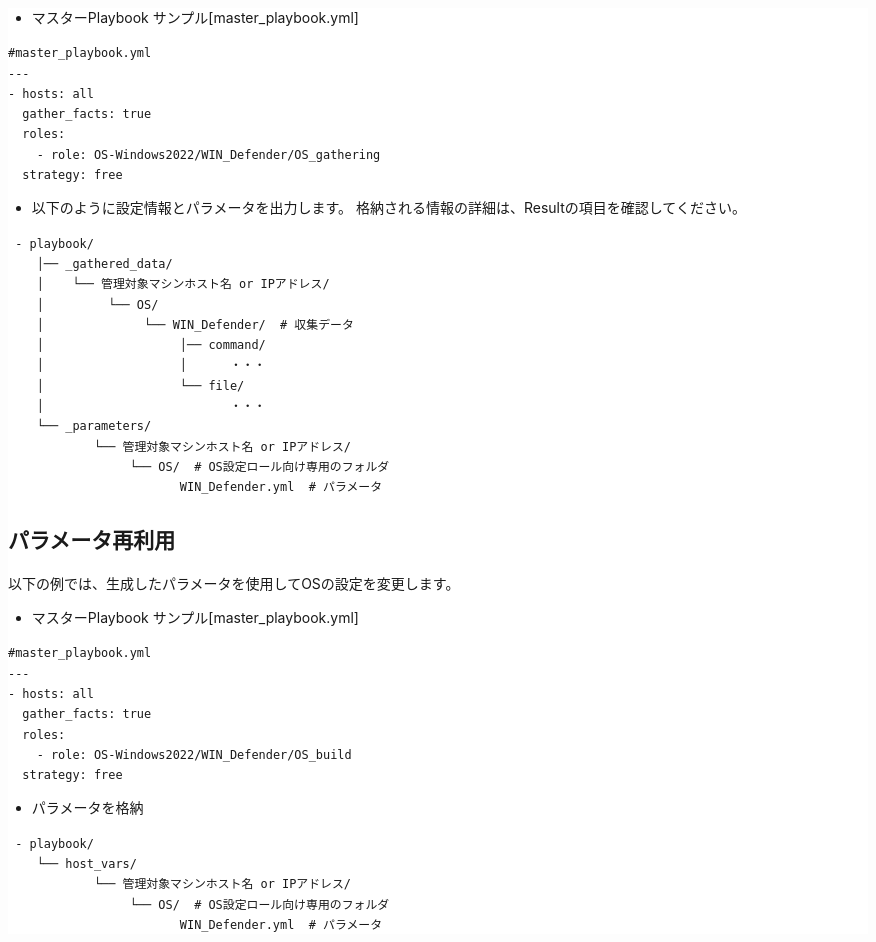- マスターPlaybook サンプル[master_playbook.yml]

~~~
#master_playbook.yml
---
- hosts: all
  gather_facts: true
  roles:
    - role: OS-Windows2022/WIN_Defender/OS_gathering
  strategy: free
~~~

- 以下のように設定情報とパラメータを出力します。
  格納される情報の詳細は、Resultの項目を確認してください。

~~~
 - playbook/
    │── _gathered_data/
    │    └── 管理対象マシンホスト名 or IPアドレス/
    │         └── OS/
    │              └── WIN_Defender/  # 収集データ
    │                   │── command/
    │                   │      ・・・
    │                   └── file/
    │                          ・・・
    └── _parameters/
            └── 管理対象マシンホスト名 or IPアドレス/
                 └── OS/  # OS設定ロール向け専用のフォルダ
                        WIN_Defender.yml  # パラメータ
~~~

## パラメータ再利用

以下の例では、生成したパラメータを使用してOSの設定を変更します。

- マスターPlaybook サンプル[master_playbook.yml]

~~~
#master_playbook.yml
---
- hosts: all
  gather_facts: true
  roles:
    - role: OS-Windows2022/WIN_Defender/OS_build
  strategy: free
~~~

- パラメータを格納

~~~
 - playbook/
    └── host_vars/
            └── 管理対象マシンホスト名 or IPアドレス/
                 └── OS/  # OS設定ロール向け専用のフォルダ
                        WIN_Defender.yml  # パラメータ
~~~
